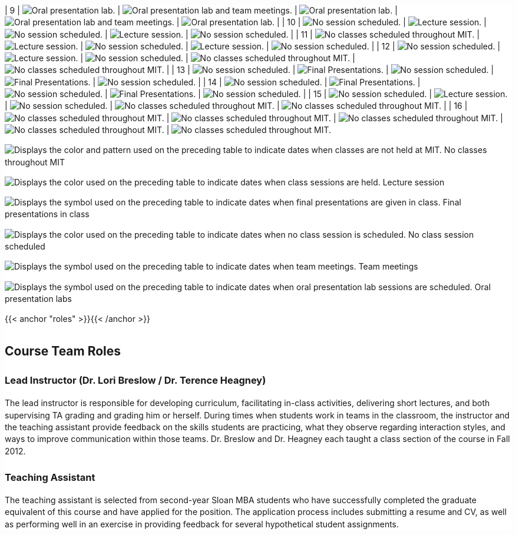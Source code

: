 | 9 | ![Oral presentation lab.](/images/educator/edu_b-preslab.png) | ![Oral presentation lab and team meetings.](/images/educator/edu_b-team-preslab.png) | ![Oral presentation lab.](/images/educator/edu_b-preslab.png) | ![Oral presentation lab and team meetings.](/images/educator/edu_b-team-preslab.png) | ![Oral presentation lab.](/images/educator/edu_b-preslab.png) |
| 10 | ![No session scheduled.](/images/educator/edu_b-blank.png) | ![Lecture session.](/images/educator/edu_b-lecture.png) | ![No session scheduled.](/images/educator/edu_b-blank.png) | ![Lecture session.](/images/educator/edu_b-lecture.png) | ![No session scheduled.](/images/educator/edu_b-blank.png) |
| 11 | ![No classes scheduled throughout MIT.](/images/educator/edu_b-noclass.png) | ![Lecture session.](/images/educator/edu_b-lecture.png) | ![No session scheduled.](/images/educator/edu_b-blank.png) | ![Lecture session.](/images/educator/edu_b-lecture.png) | ![No session scheduled.](/images/educator/edu_b-blank.png) |
| 12 | ![No session scheduled.](/images/educator/edu_b-blank.png) | ![Lecture session.](/images/educator/edu_b-lecture.png) | ![No session scheduled.](/images/educator/edu_b-blank.png) | ![No classes scheduled throughout MIT.](/images/educator/edu_b-noclass.png) | ![No classes scheduled throughout MIT.](/images/educator/edu_b-noclass.png) |
| 13 | ![No session scheduled.](/images/educator/edu_b-blank.png) | ![Final Presentations.](/images/educator/edu_b-present.png) | ![No session scheduled.](/images/educator/edu_b-blank.png) | ![Final Presentations.](/images/educator/edu_b-present.png) | ![No session scheduled.](/images/educator/edu_b-blank.png) |
| 14 | ![No session scheduled.](/images/educator/edu_b-blank.png) | ![Final Presentations.](/images/educator/edu_b-present.png) | ![No session scheduled.](/images/educator/edu_b-blank.png) | ![Final Presentations.](/images/educator/edu_b-present.png) | ![No session scheduled.](/images/educator/edu_b-blank.png) |
| 15 | ![No session scheduled.](/images/educator/edu_b-blank.png) | ![Lecture session.](/images/educator/edu_b-lecture.png) | ![No session scheduled.](/images/educator/edu_b-blank.png) | ![No classes scheduled throughout MIT.](/images/educator/edu_b-noclass.png) | ![No classes scheduled throughout MIT.](/images/educator/edu_b-noclass.png) |
| 16 | ![No classes scheduled throughout MIT.](/images/educator/edu_b-noclass.png) | ![No classes scheduled throughout MIT.](/images/educator/edu_b-noclass.png) | ![No classes scheduled throughout MIT.](/images/educator/edu_b-noclass.png) | ![No classes scheduled throughout MIT.](/images/educator/edu_b-noclass.png) | ![No classes scheduled throughout MIT.](/images/educator/edu_b-noclass.png) 

![Displays the color and pattern used on the preceding table to indicate dates when classes are not held at MIT.](/images/educator/edu_b-noclass-key.png) No classes throughout MIT

![Displays the color used on the preceding table to indicate dates when class sessions are held.](/images/educator/edu_b-lecture-key.png) Lecture session

![Displays the symbol used on the preceding table to indicate dates when final presentations are given in class.](/images/educator/edu_b-present-key.png) Final presentations in class

![Displays the color used on the preceding table to indicate dates when no class session is scheduled.](/images/educator/edu_b-blank-key.png) No class session scheduled

![Displays the symbol used on the preceding table to indicate dates when team meetings.](/images/educator/edu_b-team-key.png) Team meetings

![Displays the symbol used on the preceding table to indicate dates when oral presentation lab sessions are scheduled.](/images/educator/edu_b-preslab-key.png) Oral presentation labs

{{< anchor "roles" >}}{{< /anchor >}}

Course Team Roles
-----------------

### Lead Instructor (Dr. Lori Breslow / Dr. Terence Heagney)

The lead instructor is responsible for developing curriculum, facilitating in-class activities, delivering short lectures, and both supervising TA grading and grading him or herself. During times when students work in teams in the classroom, the instructor and the teaching assistant provide feedback on the skills students are practicing, what they observe regarding interaction styles, and ways to improve communication within those teams. Dr. Breslow and Dr. Heagney each taught a class section of the course in Fall 2012.

### Teaching Assistant

The teaching assistant is selected from second-year Sloan MBA students who have successfully completed the graduate equivalent of this course and have applied for the position. The application process includes submitting a resume and CV, as well as performing well in an exercise in providing feedback for several hypothetical student assignments.